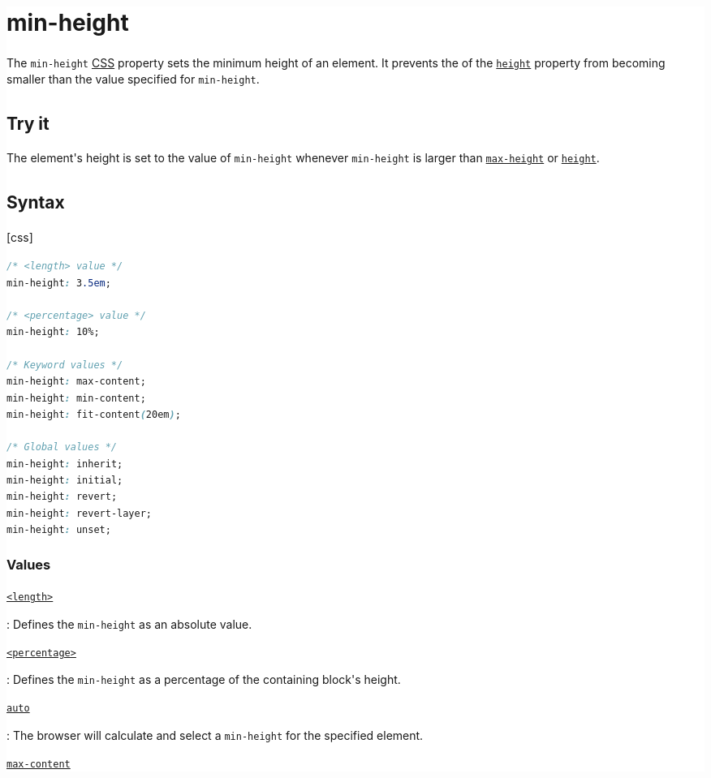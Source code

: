 min-height
==========

The `min-height` [CSS](https://developer.mozilla.org/en-US/docs/Web/CSS)
property sets the minimum height of an element. It prevents the [](used_value.md) of the [`height`](_Resources/Markup%20And%20Styling/css/height.md) property from becoming
smaller than the value specified for `min-height`.

Try it
------

The element\'s height is set to the value of `min-height` whenever
`min-height` is larger than [`max-height`](max-height.md) or
[`height`](_Resources/Markup%20And%20Styling/css/height.md).

Syntax
------

[css]

```css
/* <length> value */
min-height: 3.5em;

/* <percentage> value */
min-height: 10%;

/* Keyword values */
min-height: max-content;
min-height: min-content;
min-height: fit-content(20em);

/* Global values */
min-height: inherit;
min-height: initial;
min-height: revert;
min-height: revert-layer;
min-height: unset;
```

### Values

[`<length>`](length.md)

:   Defines the `min-height` as an absolute value.

[`<percentage>`](percentage.md)

:   Defines the `min-height` as a percentage of the containing block\'s
    height.

[`auto`](#auto)

:   The browser will calculate and select a `min-height` for the
    specified element.

[`max-content`](#max-content)
